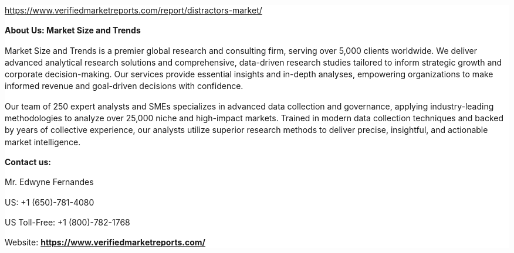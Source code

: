 <a href="https://www.verifiedmarketreports.com/report/distractors-market/">https://www.verifiedmarketreports.com/report/distractors-market/</a></strong></p><p><strong>About Us: Market Size and Trends</strong></p><p>Market Size and Trends is a premier global research and consulting firm, serving over 5,000 clients worldwide. We deliver advanced analytical research solutions and comprehensive, data-driven research studies tailored to inform strategic growth and corporate decision-making. Our services provide essential insights and in-depth analyses, empowering organizations to make informed revenue and goal-driven decisions with confidence.</p><p>Our team of 250 expert analysts and SMEs specializes in advanced data collection and governance, applying industry-leading methodologies to analyze over 25,000 niche and high-impact markets. Trained in modern data collection techniques and backed by years of collective experience, our analysts utilize superior research methods to deliver precise, insightful, and actionable market intelligence.</p><p><strong>Contact us:</strong></p><p>Mr. Edwyne Fernandes</p><p>US: +1 (650)-781-4080</p><p>US Toll-Free: +1 (800)-782-1768</p><p>Website: <strong><a href="https://www.verifiedmarketreports.com/">https://www.verifiedmarketreports.com/</a></strong></p>

